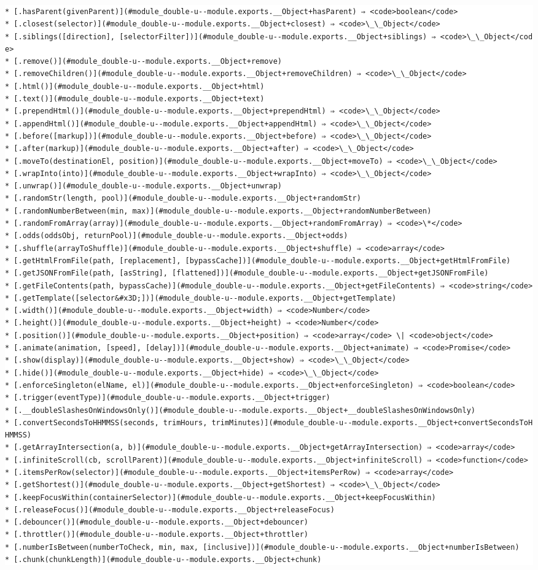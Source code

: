     * [.hasParent(givenParent)](#module_double-u--module.exports.__Object+hasParent) ⇒ <code>boolean</code>
    * [.closest(selector)](#module_double-u--module.exports.__Object+closest) ⇒ <code>\_\_Object</code>
    * [.siblings([direction], [selectorFilter])](#module_double-u--module.exports.__Object+siblings) ⇒ <code>\_\_Object</code>
    * [.remove()](#module_double-u--module.exports.__Object+remove)
    * [.removeChildren()](#module_double-u--module.exports.__Object+removeChildren) ⇒ <code>\_\_Object</code>
    * [.html()](#module_double-u--module.exports.__Object+html)
    * [.text()](#module_double-u--module.exports.__Object+text)
    * [.prependHtml()](#module_double-u--module.exports.__Object+prependHtml) ⇒ <code>\_\_Object</code>
    * [.appendHtml()](#module_double-u--module.exports.__Object+appendHtml) ⇒ <code>\_\_Object</code>
    * [.before([markup])](#module_double-u--module.exports.__Object+before) ⇒ <code>\_\_Object</code>
    * [.after(markup)](#module_double-u--module.exports.__Object+after) ⇒ <code>\_\_Object</code>
    * [.moveTo(destinationEl, position)](#module_double-u--module.exports.__Object+moveTo) ⇒ <code>\_\_Object</code>
    * [.wrapInto(into)](#module_double-u--module.exports.__Object+wrapInto) ⇒ <code>\_\_Object</code>
    * [.unwrap()](#module_double-u--module.exports.__Object+unwrap)
    * [.randomStr(length, pool)](#module_double-u--module.exports.__Object+randomStr)
    * [.randomNumberBetween(min, max)](#module_double-u--module.exports.__Object+randomNumberBetween)
    * [.randomFromArray(array)](#module_double-u--module.exports.__Object+randomFromArray) ⇒ <code>\*</code>
    * [.odds(oddsObj, returnPool)](#module_double-u--module.exports.__Object+odds)
    * [.shuffle(arrayToShuffle)](#module_double-u--module.exports.__Object+shuffle) ⇒ <code>array</code>
    * [.getHtmlFromFile(path, [replacement], [bypassCache])](#module_double-u--module.exports.__Object+getHtmlFromFile)
    * [.getJSONFromFile(path, [asString], [flattened])](#module_double-u--module.exports.__Object+getJSONFromFile)
    * [.getFileContents(path, bypassCache)](#module_double-u--module.exports.__Object+getFileContents) ⇒ <code>string</code>
    * [.getTemplate([selector&#x3D;])](#module_double-u--module.exports.__Object+getTemplate)
    * [.width()](#module_double-u--module.exports.__Object+width) ⇒ <code>Number</code>
    * [.height()](#module_double-u--module.exports.__Object+height) ⇒ <code>Number</code>
    * [.position()](#module_double-u--module.exports.__Object+position) ⇒ <code>array</code> \| <code>object</code>
    * [.animate(animation, [speed], [delay])](#module_double-u--module.exports.__Object+animate) ⇒ <code>Promise</code>
    * [.show(display)](#module_double-u--module.exports.__Object+show) ⇒ <code>\_\_Object</code>
    * [.hide()](#module_double-u--module.exports.__Object+hide) ⇒ <code>\_\_Object</code>
    * [.enforceSingleton(elName, el)](#module_double-u--module.exports.__Object+enforceSingleton) ⇒ <code>boolean</code>
    * [.trigger(eventType)](#module_double-u--module.exports.__Object+trigger)
    * [.__doubleSlashesOnWindowsOnly()](#module_double-u--module.exports.__Object+__doubleSlashesOnWindowsOnly)
    * [.convertSecondsToHHMMSS(seconds, trimHours, trimMinutes)](#module_double-u--module.exports.__Object+convertSecondsToHHMMSS)
    * [.getArrayIntersection(a, b)](#module_double-u--module.exports.__Object+getArrayIntersection) ⇒ <code>array</code>
    * [.infiniteScroll(cb, scrollParent)](#module_double-u--module.exports.__Object+infiniteScroll) ⇒ <code>function</code>
    * [.itemsPerRow(selector)](#module_double-u--module.exports.__Object+itemsPerRow) ⇒ <code>array</code>
    * [.getShortest()](#module_double-u--module.exports.__Object+getShortest) ⇒ <code>\_\_Object</code>
    * [.keepFocusWithin(containerSelector)](#module_double-u--module.exports.__Object+keepFocusWithin)
    * [.releaseFocus()](#module_double-u--module.exports.__Object+releaseFocus)
    * [.debouncer()](#module_double-u--module.exports.__Object+debouncer)
    * [.throttler()](#module_double-u--module.exports.__Object+throttler)
    * [.numberIsBetween(numberToCheck, min, max, [inclusive])](#module_double-u--module.exports.__Object+numberIsBetween)
    * [.chunk(chunkLength)](#module_double-u--module.exports.__Object+chunk)
